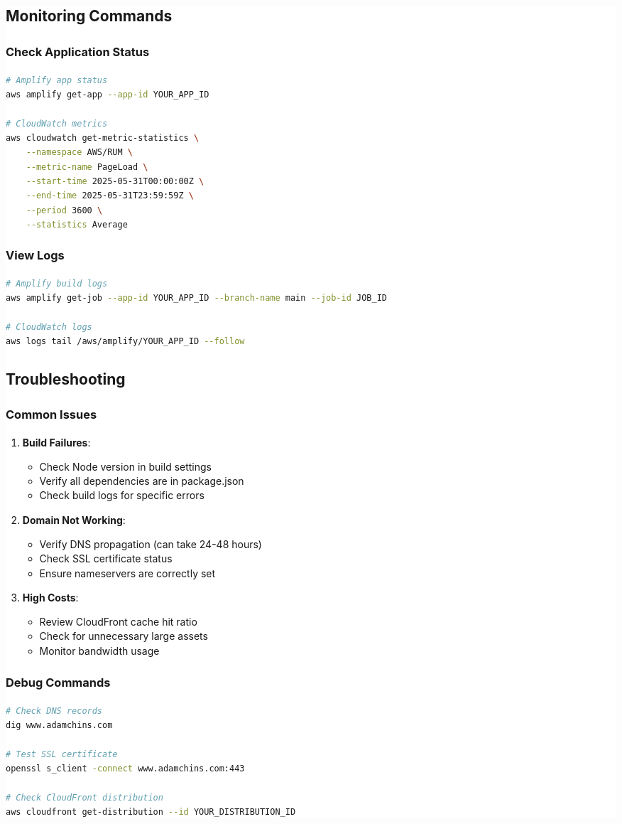 ## Monitoring Commands

### Check Application Status
```bash
# Amplify app status
aws amplify get-app --app-id YOUR_APP_ID

# CloudWatch metrics
aws cloudwatch get-metric-statistics \
    --namespace AWS/RUM \
    --metric-name PageLoad \
    --start-time 2025-05-31T00:00:00Z \
    --end-time 2025-05-31T23:59:59Z \
    --period 3600 \
    --statistics Average
```

### View Logs
```bash
# Amplify build logs
aws amplify get-job --app-id YOUR_APP_ID --branch-name main --job-id JOB_ID

# CloudWatch logs
aws logs tail /aws/amplify/YOUR_APP_ID --follow
```

## Troubleshooting

### Common Issues

1. **Build Failures**:
   - Check Node version in build settings
   - Verify all dependencies are in package.json
   - Check build logs for specific errors

2. **Domain Not Working**:
   - Verify DNS propagation (can take 24-48 hours)
   - Check SSL certificate status
   - Ensure nameservers are correctly set

3. **High Costs**:
   - Review CloudFront cache hit ratio
   - Check for unnecessary large assets
   - Monitor bandwidth usage

### Debug Commands
```bash
# Check DNS records
dig www.adamchins.com

# Test SSL certificate
openssl s_client -connect www.adamchins.com:443

# Check CloudFront distribution
aws cloudfront get-distribution --id YOUR_DISTRIBUTION_ID
```
